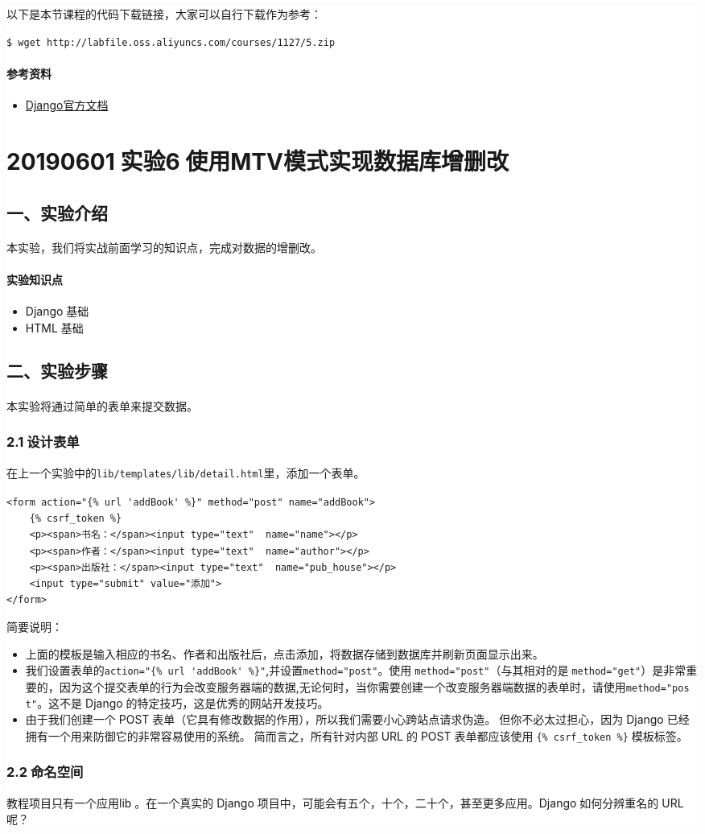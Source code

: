 以下是本节课程的代码下载链接，大家可以自行下载作为参考：

```
$ wget http://labfile.oss.aliyuncs.com/courses/1127/5.zip
```

#### 参考资料

- [Django官方文档](https://docs.djangoproject.com/en/2.0/)





# 20190601 实验6 使用MTV模式实现数据库增删改

## 一、实验介绍

本实验，我们将实战前面学习的知识点，完成对数据的增删改。

#### 实验知识点

- Django 基础
- HTML 基础

## 二、实验步骤

本实验将通过简单的表单来提交数据。

### 2.1 设计表单

在上一个实验中的`lib/templates/lib/detail.html`里，添加一个表单。

```
<form action="{% url 'addBook' %}" method="post" name="addBook">
    {% csrf_token %}
    <p><span>书名：</span><input type="text"  name="name"></p>
    <p><span>作者：</span><input type="text"  name="author"></p>
    <p><span>出版社：</span><input type="text"  name="pub_house"></p>
    <input type="submit" value="添加">
</form>
```

简要说明：

- 上面的模板是输入相应的书名、作者和出版社后，点击添加，将数据存储到数据库并刷新页面显示出来。
- 我们设置表单的`action="{% url 'addBook' %}"`,并设置`method="post"`。使用 `method="post"`（与其相对的是 `method="get"`）是非常重要的，因为这个提交表单的行为会改变服务器端的数据,无论何时，当你需要创建一个改变服务器端数据的表单时，请使用`method="post"`。这不是 Django 的特定技巧，这是优秀的网站开发技巧。
- 由于我们创建一个 POST 表单（它具有修改数据的作用），所以我们需要小心跨站点请求伪造。 但你不必太过担心，因为 Django 已经拥有一个用来防御它的非常容易使用的系统。 简而言之，所有针对内部 URL 的 POST 表单都应该使用 `{% csrf_token %}` 模板标签。

### 2.2 命名空间

教程项目只有一个应用lib 。在一个真实的 Django 项目中，可能会有五个，十个，二十个，甚至更多应用。Django 如何分辨重名的 URL 呢？
